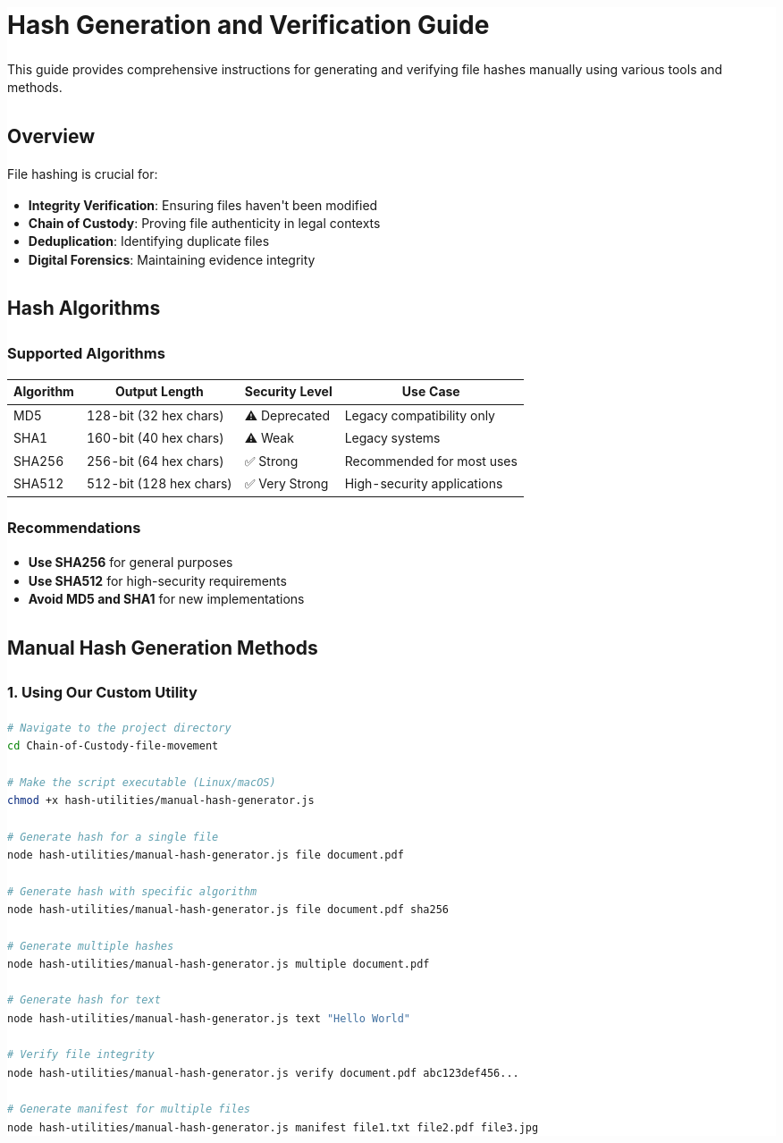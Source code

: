 # Hash Generation and Verification Guide

This guide provides comprehensive instructions for generating and verifying file hashes manually using various tools and methods.

## Overview

File hashing is crucial for:
- **Integrity Verification**: Ensuring files haven't been modified
- **Chain of Custody**: Proving file authenticity in legal contexts
- **Deduplication**: Identifying duplicate files
- **Digital Forensics**: Maintaining evidence integrity

## Hash Algorithms

### Supported Algorithms

| Algorithm | Output Length | Security Level | Use Case |
|-----------|---------------|----------------|----------|
| MD5 | 128-bit (32 hex chars) | ⚠️ Deprecated | Legacy compatibility only |
| SHA1 | 160-bit (40 hex chars) | ⚠️ Weak | Legacy systems |
| SHA256 | 256-bit (64 hex chars) | ✅ Strong | Recommended for most uses |
| SHA512 | 512-bit (128 hex chars) | ✅ Very Strong | High-security applications |

### Recommendations

- **Use SHA256** for general purposes
- **Use SHA512** for high-security requirements
- **Avoid MD5 and SHA1** for new implementations

## Manual Hash Generation Methods

### 1. Using Our Custom Utility

```bash
# Navigate to the project directory
cd Chain-of-Custody-file-movement

# Make the script executable (Linux/macOS)
chmod +x hash-utilities/manual-hash-generator.js

# Generate hash for a single file
node hash-utilities/manual-hash-generator.js file document.pdf

# Generate hash with specific algorithm
node hash-utilities/manual-hash-generator.js file document.pdf sha256

# Generate multiple hashes
node hash-utilities/manual-hash-generator.js multiple document.pdf

# Generate hash for text
node hash-utilities/manual-hash-generator.js text "Hello World"

# Verify file integrity
node hash-utilities/manual-hash-generator.js verify document.pdf abc123def456...

# Generate manifest for multiple files
node hash-utilities/manual-hash-generator.js manifest file1.txt file2.pdf file3.jpg

```